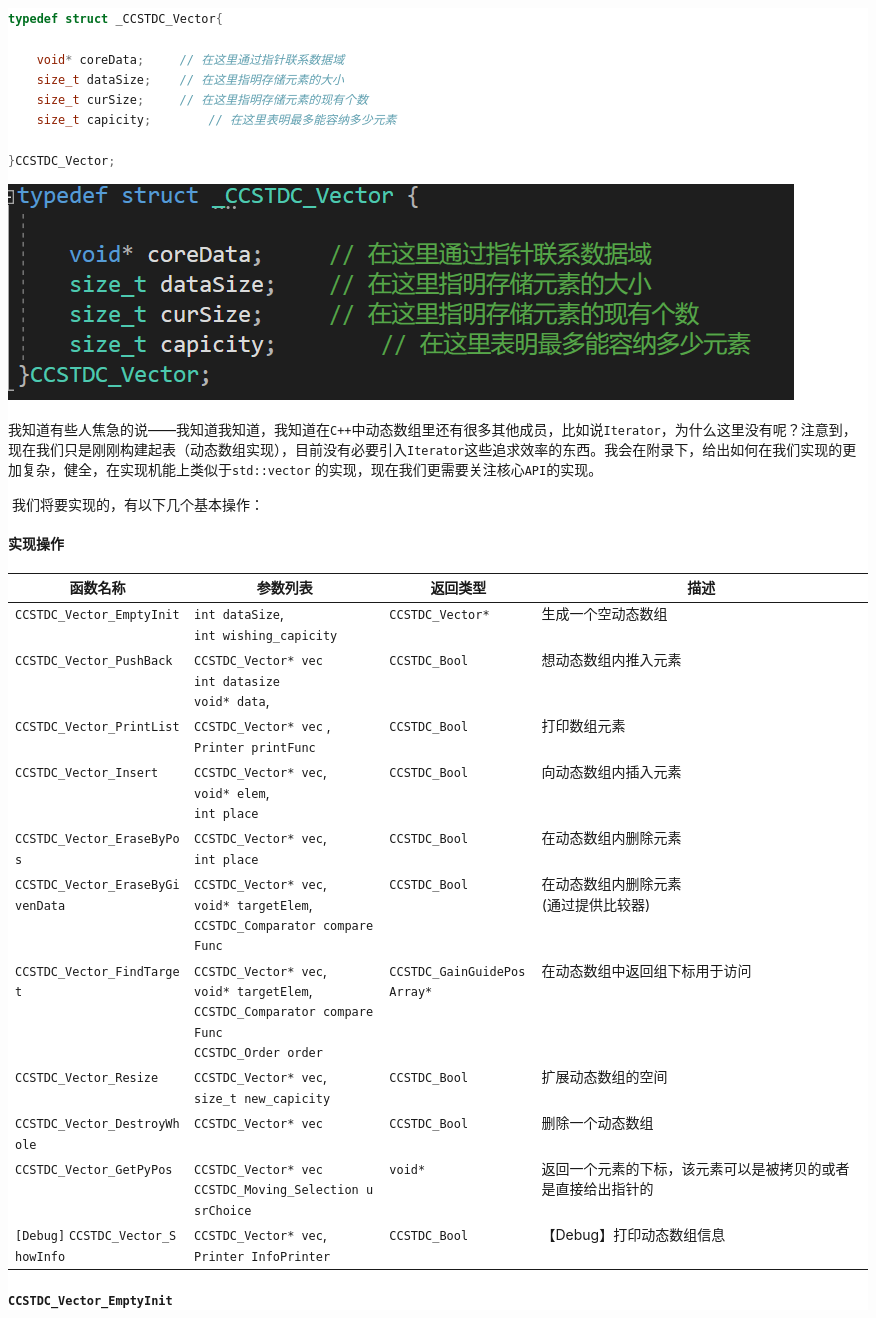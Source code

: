 ```C++
typedef struct _CCSTDC_Vector{
    
    void* coreData;		// 在这里通过指针联系数据域
    size_t dataSize;	// 在这里指明存储元素的大小
    size_t curSize;		// 在这里指明存储元素的现有个数
    size_t capicity;		// 在这里表明最多能容纳多少元素
    
}CCSTDC_Vector;
```

![image-20230607200144783](./基于C的算法深入学习/image-20230607200144783.png)

​		我知道有些人焦急的说——我知道我知道，我知道在`C++`中动态数组里还有很多其他成员，比如说`Iterator`，为什么这里没有呢？注意到，现在我们只是刚刚构建起表（动态数组实现），目前没有必要引入`Iterator`这些追求效率的东西。我会在附录下，给出如何在我们实现的更加复杂，健全，在实现机能上类似于`std::vector` 的实现，现在我们更需要关注核心`API`的实现。

​		我们将要实现的，有以下几个基本操作：

#### 实现操作

| 函数名称                           | 参数列表                                                     | 返回类型                    | 描述                                                         |
| ---------------------------------- | ------------------------------------------------------------ | --------------------------- | ------------------------------------------------------------ |
| `CCSTDC_Vector_EmptyInit`          | `int dataSize`,<br/>`int wishing_capicity`                   | `CCSTDC_Vector*`            | 生成一个空动态数组                                           |
| `CCSTDC_Vector_PushBack`           | `CCSTDC_Vector* vec`<br/>`int datasize`<br/>`void* data`,<br/> | `CCSTDC_Bool`               | 想动态数组内推入元素                                         |
| `CCSTDC_Vector_PrintList`          | `CCSTDC_Vector* vec` ,<br/> `Printer printFunc`              | `CCSTDC_Bool`               | 打印数组元素                                                 |
| `CCSTDC_Vector_Insert`             | `CCSTDC_Vector* vec`,<br/>`void* elem`,<br/>`int place`      | `CCSTDC_Bool`               | 向动态数组内插入元素                                         |
| `CCSTDC_Vector_EraseByPos`         | `CCSTDC_Vector* vec`,<br/>`int place`                        | `CCSTDC_Bool`               | 在动态数组内删除元素                                         |
| `CCSTDC_Vector_EraseByGivenData`   | `CCSTDC_Vector* vec`,<br/>`void* targetElem`,<br/>`CCSTDC_Comparator compareFunc` | `CCSTDC_Bool`               | 在动态数组内删除元素<br/>(通过提供比较器)                    |
| `CCSTDC_Vector_FindTarget`         | `CCSTDC_Vector* vec`,<br/>`void* targetElem`,<br/>`CCSTDC_Comparator compareFunc`<br/>`CCSTDC_Order order` | `CCSTDC_GainGuidePosArray*` | 在动态数组中返回组下标用于访问                               |
| `CCSTDC_Vector_Resize`             | `CCSTDC_Vector* vec`,<br/>`size_t new_capicity`              | `CCSTDC_Bool`               | 扩展动态数组的空间                                           |
| `CCSTDC_Vector_DestroyWhole`       | `CCSTDC_Vector* vec`                                         | `CCSTDC_Bool`               | 删除一个动态数组                                             |
| `CCSTDC_Vector_GetPyPos`           | `CCSTDC_Vector* vec`<br/>`CCSTDC_Moving_Selection usrChoice` | `void*`                     | 返回一个元素的下标，该元素可以是被拷贝的或者是直接给出指针的 |
| `[Debug]` `CCSTDC_Vector_ShowInfo` | `CCSTDC_Vector* vec`,<br/>`Printer InfoPrinter`              | `CCSTDC_Bool`               | 【Debug】打印动态数组信息                                    |

#### `CCSTDC_Vector_EmptyInit`
